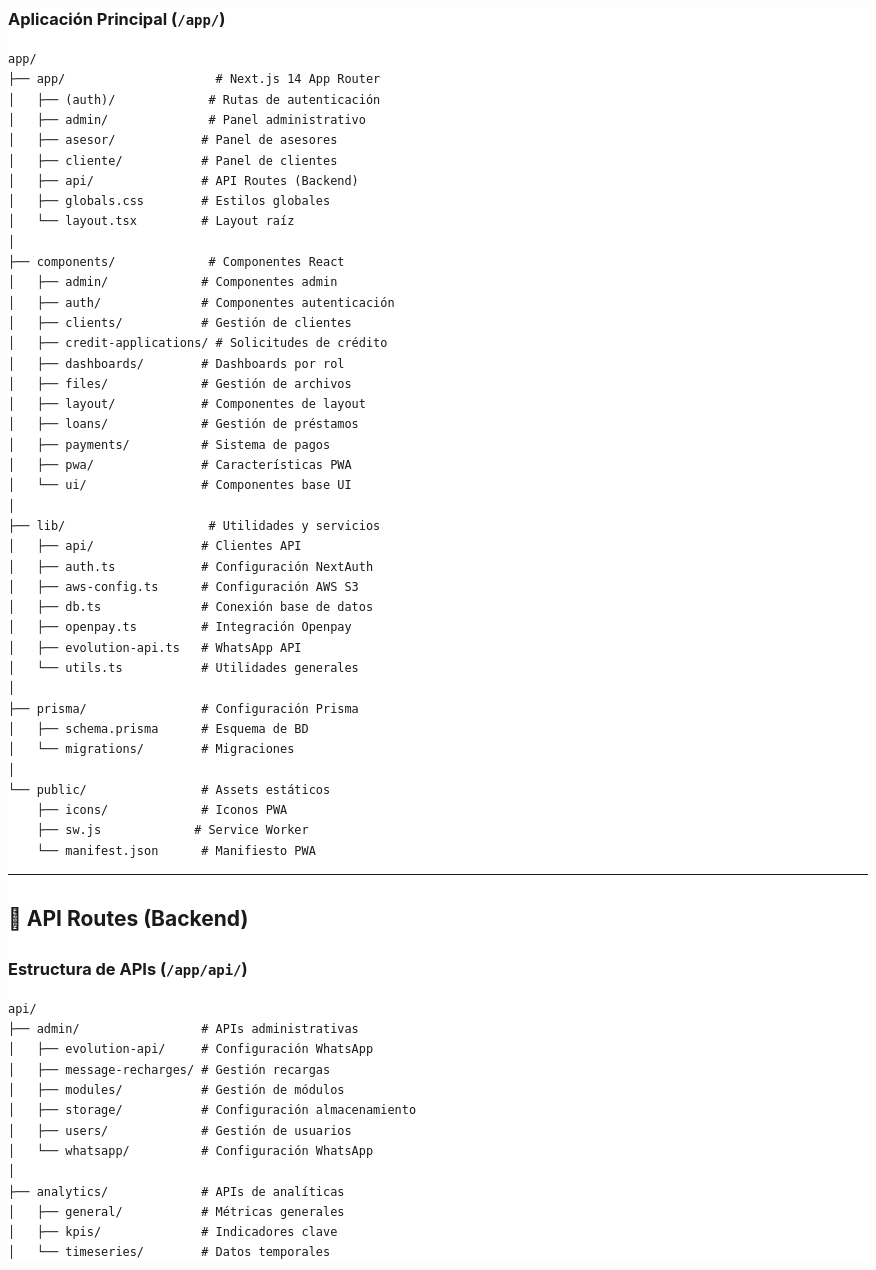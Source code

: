 ### **Aplicación Principal** (`/app/`)
```
app/
├── app/                     # Next.js 14 App Router
│   ├── (auth)/             # Rutas de autenticación
│   ├── admin/              # Panel administrativo
│   ├── asesor/            # Panel de asesores
│   ├── cliente/           # Panel de clientes
│   ├── api/               # API Routes (Backend)
│   ├── globals.css        # Estilos globales
│   └── layout.tsx         # Layout raíz
│
├── components/             # Componentes React
│   ├── admin/             # Componentes admin
│   ├── auth/              # Componentes autenticación
│   ├── clients/           # Gestión de clientes
│   ├── credit-applications/ # Solicitudes de crédito
│   ├── dashboards/        # Dashboards por rol
│   ├── files/             # Gestión de archivos
│   ├── layout/            # Componentes de layout
│   ├── loans/             # Gestión de préstamos
│   ├── payments/          # Sistema de pagos
│   ├── pwa/               # Características PWA
│   └── ui/                # Componentes base UI
│
├── lib/                    # Utilidades y servicios
│   ├── api/               # Clientes API
│   ├── auth.ts            # Configuración NextAuth
│   ├── aws-config.ts      # Configuración AWS S3
│   ├── db.ts              # Conexión base de datos
│   ├── openpay.ts         # Integración Openpay
│   ├── evolution-api.ts   # WhatsApp API
│   └── utils.ts           # Utilidades generales
│
├── prisma/                # Configuración Prisma
│   ├── schema.prisma      # Esquema de BD
│   └── migrations/        # Migraciones
│
└── public/                # Assets estáticos
    ├── icons/             # Iconos PWA
    ├── sw.js             # Service Worker
    └── manifest.json      # Manifiesto PWA
```

---

## 🔌 API Routes (Backend)

### **Estructura de APIs** (`/app/api/`)
```
api/
├── admin/                 # APIs administrativas
│   ├── evolution-api/     # Configuración WhatsApp
│   ├── message-recharges/ # Gestión recargas
│   ├── modules/           # Gestión de módulos
│   ├── storage/           # Configuración almacenamiento
│   ├── users/             # Gestión de usuarios
│   └── whatsapp/          # Configuración WhatsApp
│
├── analytics/             # APIs de analíticas
│   ├── general/           # Métricas generales
│   ├── kpis/              # Indicadores clave
│   └── timeseries/        # Datos temporales
```
